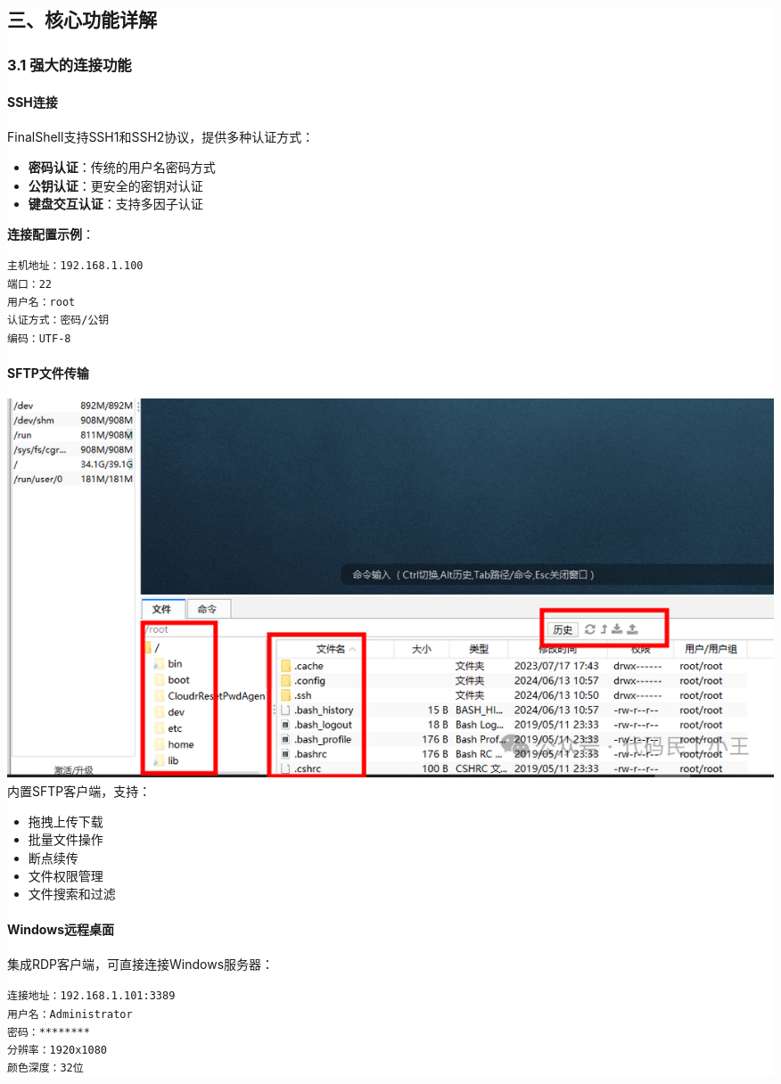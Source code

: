 ## 三、核心功能详解

### 3.1 强大的连接功能

#### SSH连接
FinalShell支持SSH1和SSH2协议，提供多种认证方式：

- **密码认证**：传统的用户名密码方式
- **公钥认证**：更安全的密钥对认证
- **键盘交互认证**：支持多因子认证

**连接配置示例**：
```
主机地址：192.168.1.100
端口：22
用户名：root
认证方式：密码/公钥
编码：UTF-8
```

#### SFTP文件传输
![](3.png)
内置SFTP客户端，支持：
- 拖拽上传下载
- 批量文件操作
- 断点续传
- 文件权限管理
- 文件搜索和过滤

#### Windows远程桌面
集成RDP客户端，可直接连接Windows服务器：
```
连接地址：192.168.1.101:3389
用户名：Administrator
密码：********
分辨率：1920x1080
颜色深度：32位
```
